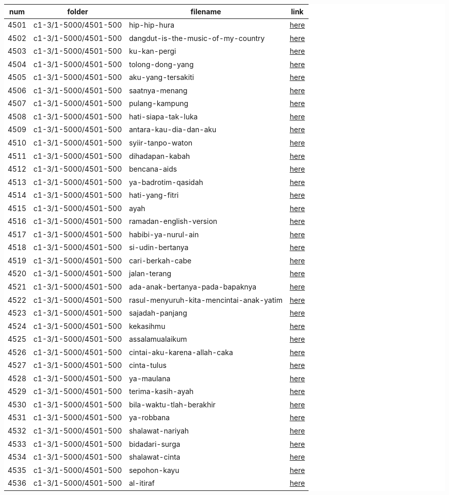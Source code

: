 |  num  | folder | filename | link |
|-------|--------|----------|------|
|4501|c1-3/1-5000/4501-500|hip-hip-hura|[here](https://cdn.jsdelivr.net/gh/guitarchord/c1-3/1-5000/4501-500/hip-hip-hura)|
|4502|c1-3/1-5000/4501-500|dangdut-is-the-music-of-my-country|[here](https://cdn.jsdelivr.net/gh/guitarchord/c1-3/1-5000/4501-500/dangdut-is-the-music-of-my-country)|
|4503|c1-3/1-5000/4501-500|ku-kan-pergi|[here](https://cdn.jsdelivr.net/gh/guitarchord/c1-3/1-5000/4501-500/ku-kan-pergi)|
|4504|c1-3/1-5000/4501-500|tolong-dong-yang|[here](https://cdn.jsdelivr.net/gh/guitarchord/c1-3/1-5000/4501-500/tolong-dong-yang)|
|4505|c1-3/1-5000/4501-500|aku-yang-tersakiti|[here](https://cdn.jsdelivr.net/gh/guitarchord/c1-3/1-5000/4501-500/aku-yang-tersakiti)|
|4506|c1-3/1-5000/4501-500|saatnya-menang|[here](https://cdn.jsdelivr.net/gh/guitarchord/c1-3/1-5000/4501-500/saatnya-menang)|
|4507|c1-3/1-5000/4501-500|pulang-kampung|[here](https://cdn.jsdelivr.net/gh/guitarchord/c1-3/1-5000/4501-500/pulang-kampung)|
|4508|c1-3/1-5000/4501-500|hati-siapa-tak-luka|[here](https://cdn.jsdelivr.net/gh/guitarchord/c1-3/1-5000/4501-500/hati-siapa-tak-luka)|
|4509|c1-3/1-5000/4501-500|antara-kau-dia-dan-aku|[here](https://cdn.jsdelivr.net/gh/guitarchord/c1-3/1-5000/4501-500/antara-kau-dia-dan-aku)|
|4510|c1-3/1-5000/4501-500|syiir-tanpo-waton|[here](https://cdn.jsdelivr.net/gh/guitarchord/c1-3/1-5000/4501-500/syiir-tanpo-waton)|
|4511|c1-3/1-5000/4501-500|dihadapan-kabah|[here](https://cdn.jsdelivr.net/gh/guitarchord/c1-3/1-5000/4501-500/dihadapan-kabah)|
|4512|c1-3/1-5000/4501-500|bencana-aids|[here](https://cdn.jsdelivr.net/gh/guitarchord/c1-3/1-5000/4501-500/bencana-aids)|
|4513|c1-3/1-5000/4501-500|ya-badrotim-qasidah|[here](https://cdn.jsdelivr.net/gh/guitarchord/c1-3/1-5000/4501-500/ya-badrotim-qasidah)|
|4514|c1-3/1-5000/4501-500|hati-yang-fitri|[here](https://cdn.jsdelivr.net/gh/guitarchord/c1-3/1-5000/4501-500/hati-yang-fitri)|
|4515|c1-3/1-5000/4501-500|ayah|[here](https://cdn.jsdelivr.net/gh/guitarchord/c1-3/1-5000/4501-500/ayah)|
|4516|c1-3/1-5000/4501-500|ramadan-english-version|[here](https://cdn.jsdelivr.net/gh/guitarchord/c1-3/1-5000/4501-500/ramadan-english-version)|
|4517|c1-3/1-5000/4501-500|habibi-ya-nurul-ain|[here](https://cdn.jsdelivr.net/gh/guitarchord/c1-3/1-5000/4501-500/habibi-ya-nurul-ain)|
|4518|c1-3/1-5000/4501-500|si-udin-bertanya|[here](https://cdn.jsdelivr.net/gh/guitarchord/c1-3/1-5000/4501-500/si-udin-bertanya)|
|4519|c1-3/1-5000/4501-500|cari-berkah-cabe|[here](https://cdn.jsdelivr.net/gh/guitarchord/c1-3/1-5000/4501-500/cari-berkah-cabe)|
|4520|c1-3/1-5000/4501-500|jalan-terang|[here](https://cdn.jsdelivr.net/gh/guitarchord/c1-3/1-5000/4501-500/jalan-terang)|
|4521|c1-3/1-5000/4501-500|ada-anak-bertanya-pada-bapaknya|[here](https://cdn.jsdelivr.net/gh/guitarchord/c1-3/1-5000/4501-500/ada-anak-bertanya-pada-bapaknya)|
|4522|c1-3/1-5000/4501-500|rasul-menyuruh-kita-mencintai-anak-yatim|[here](https://cdn.jsdelivr.net/gh/guitarchord/c1-3/1-5000/4501-500/rasul-menyuruh-kita-mencintai-anak-yatim)|
|4523|c1-3/1-5000/4501-500|sajadah-panjang|[here](https://cdn.jsdelivr.net/gh/guitarchord/c1-3/1-5000/4501-500/sajadah-panjang)|
|4524|c1-3/1-5000/4501-500|kekasihmu|[here](https://cdn.jsdelivr.net/gh/guitarchord/c1-3/1-5000/4501-500/kekasihmu)|
|4525|c1-3/1-5000/4501-500|assalamualaikum|[here](https://cdn.jsdelivr.net/gh/guitarchord/c1-3/1-5000/4501-500/assalamualaikum)|
|4526|c1-3/1-5000/4501-500|cintai-aku-karena-allah-caka|[here](https://cdn.jsdelivr.net/gh/guitarchord/c1-3/1-5000/4501-500/cintai-aku-karena-allah-caka)|
|4527|c1-3/1-5000/4501-500|cinta-tulus|[here](https://cdn.jsdelivr.net/gh/guitarchord/c1-3/1-5000/4501-500/cinta-tulus)|
|4528|c1-3/1-5000/4501-500|ya-maulana|[here](https://cdn.jsdelivr.net/gh/guitarchord/c1-3/1-5000/4501-500/ya-maulana)|
|4529|c1-3/1-5000/4501-500|terima-kasih-ayah|[here](https://cdn.jsdelivr.net/gh/guitarchord/c1-3/1-5000/4501-500/terima-kasih-ayah)|
|4530|c1-3/1-5000/4501-500|bila-waktu-tlah-berakhir|[here](https://cdn.jsdelivr.net/gh/guitarchord/c1-3/1-5000/4501-500/bila-waktu-tlah-berakhir)|
|4531|c1-3/1-5000/4501-500|ya-robbana|[here](https://cdn.jsdelivr.net/gh/guitarchord/c1-3/1-5000/4501-500/ya-robbana)|
|4532|c1-3/1-5000/4501-500|shalawat-nariyah|[here](https://cdn.jsdelivr.net/gh/guitarchord/c1-3/1-5000/4501-500/shalawat-nariyah)|
|4533|c1-3/1-5000/4501-500|bidadari-surga|[here](https://cdn.jsdelivr.net/gh/guitarchord/c1-3/1-5000/4501-500/bidadari-surga)|
|4534|c1-3/1-5000/4501-500|shalawat-cinta|[here](https://cdn.jsdelivr.net/gh/guitarchord/c1-3/1-5000/4501-500/shalawat-cinta)|
|4535|c1-3/1-5000/4501-500|sepohon-kayu|[here](https://cdn.jsdelivr.net/gh/guitarchord/c1-3/1-5000/4501-500/sepohon-kayu)|
|4536|c1-3/1-5000/4501-500|al-itiraf|[here](https://cdn.jsdelivr.net/gh/guitarchord/c1-3/1-5000/4501-500/al-itiraf)|